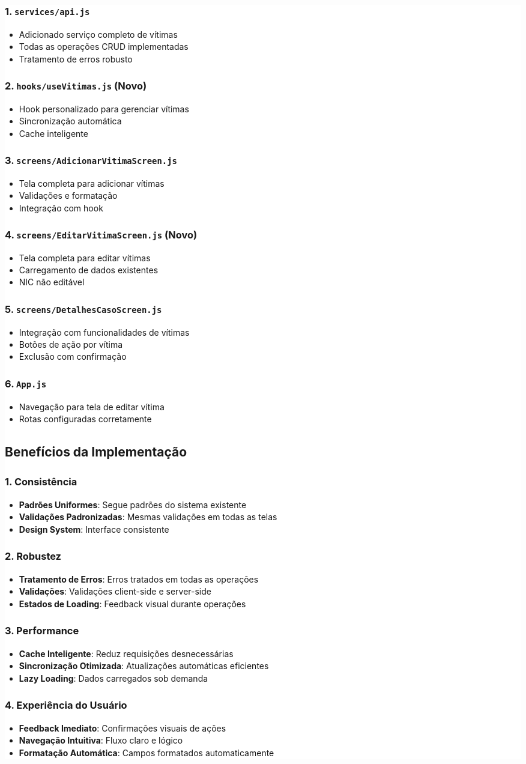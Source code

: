 ### 1. `services/api.js`
- Adicionado serviço completo de vítimas
- Todas as operações CRUD implementadas
- Tratamento de erros robusto

### 2. `hooks/useVitimas.js` (Novo)
- Hook personalizado para gerenciar vítimas
- Sincronização automática
- Cache inteligente

### 3. `screens/AdicionarVitimaScreen.js`
- Tela completa para adicionar vítimas
- Validações e formatação
- Integração com hook

### 4. `screens/EditarVitimaScreen.js` (Novo)
- Tela completa para editar vítimas
- Carregamento de dados existentes
- NIC não editável

### 5. `screens/DetalhesCasoScreen.js`
- Integração com funcionalidades de vítimas
- Botões de ação por vítima
- Exclusão com confirmação

### 6. `App.js`
- Navegação para tela de editar vítima
- Rotas configuradas corretamente

## Benefícios da Implementação

### 1. Consistência
- **Padrões Uniformes**: Segue padrões do sistema existente
- **Validações Padronizadas**: Mesmas validações em todas as telas
- **Design System**: Interface consistente

### 2. Robustez
- **Tratamento de Erros**: Erros tratados em todas as operações
- **Validações**: Validações client-side e server-side
- **Estados de Loading**: Feedback visual durante operações

### 3. Performance
- **Cache Inteligente**: Reduz requisições desnecessárias
- **Sincronização Otimizada**: Atualizações automáticas eficientes
- **Lazy Loading**: Dados carregados sob demanda

### 4. Experiência do Usuário
- **Feedback Imediato**: Confirmações visuais de ações
- **Navegação Intuitiva**: Fluxo claro e lógico
- **Formatação Automática**: Campos formatados automaticamente
